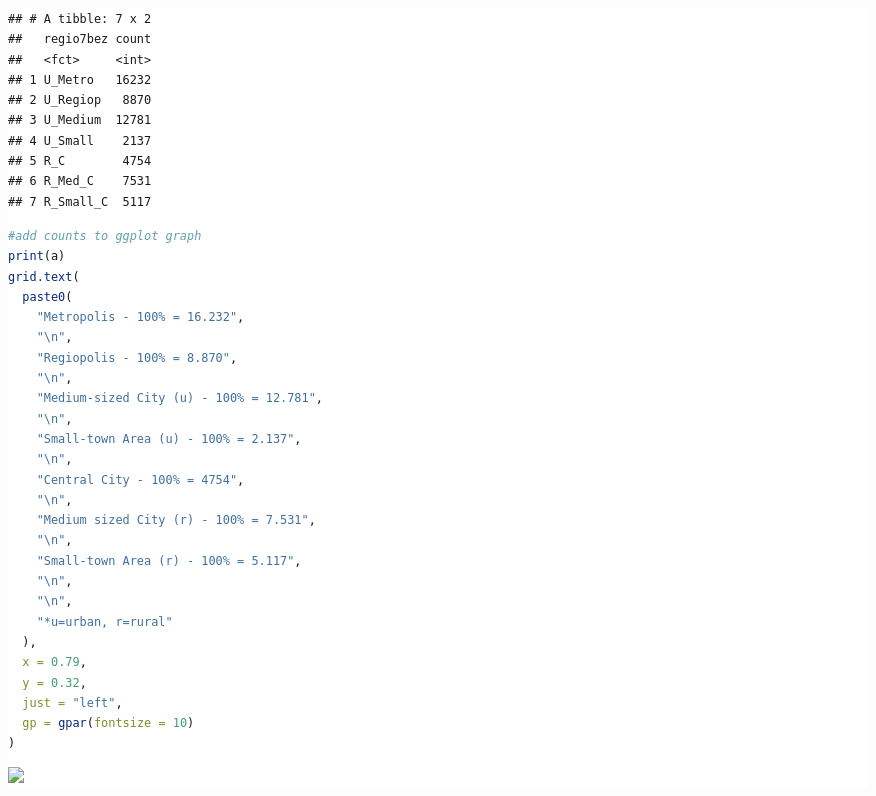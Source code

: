     ## # A tibble: 7 x 2
    ##   regio7bez count
    ##   <fct>     <int>
    ## 1 U_Metro   16232
    ## 2 U_Regiop   8870
    ## 3 U_Medium  12781
    ## 4 U_Small    2137
    ## 5 R_C        4754
    ## 6 R_Med_C    7531
    ## 7 R_Small_C  5117

``` r
#add counts to ggplot graph
print(a)
grid.text(
  paste0(
    "Metropolis - 100% = 16.232",
    "\n",
    "Regiopolis - 100% = 8.870",
    "\n",
    "Medium-sized City (u) - 100% = 12.781",
    "\n",
    "Small-town Area (u) - 100% = 2.137",
    "\n",
    "Central City - 100% = 4754",
    "\n",
    "Medium sized City (r) - 100% = 7.531",
    "\n",
    "Small-town Area (r) - 100% = 5.117",
    "\n",
    "\n",
    "*u=urban, r=rural"
  ),
  x = 0.79,
  y = 0.32,
  just = "left",
  gp = gpar(fontsize = 10)
)
```

![](Thesis_Code_Documentation_files/figure-markdown_github/unnamed-chunk-7-1.png)
